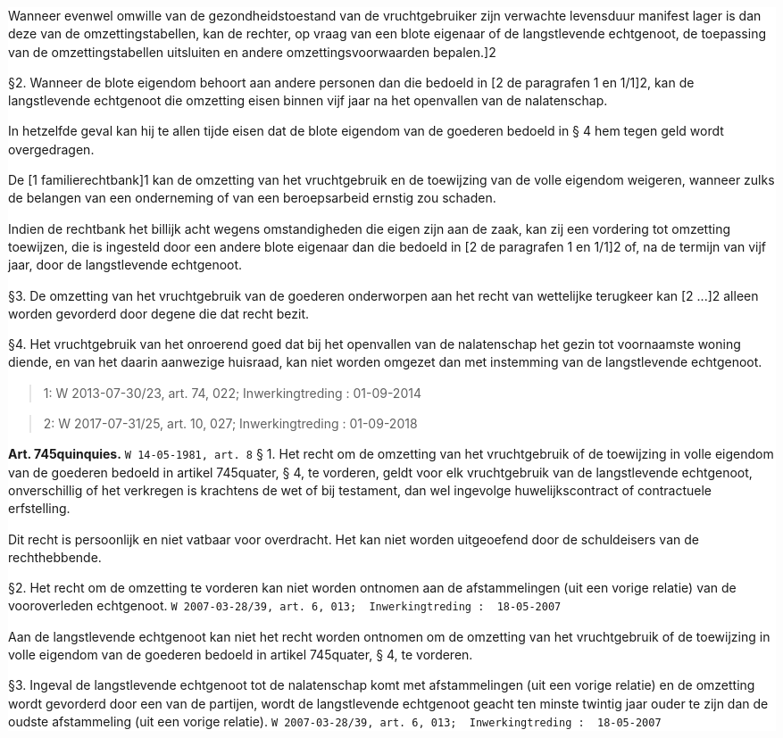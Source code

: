 Wanneer evenwel omwille van de gezondheidstoestand van de vruchtgebruiker zijn verwachte levensduur manifest lager is dan deze van de omzettingstabellen, kan de rechter, op vraag van een blote eigenaar of de langstlevende echtgenoot, de toepassing van de omzettingstabellen uitsluiten en andere omzettingsvoorwaarden bepalen.]2


§2.  Wanneer de blote eigendom behoort aan andere personen dan die bedoeld in [2 de paragrafen 1 en 1/1]2, kan de langstlevende echtgenoot die omzetting eisen binnen vijf jaar na het openvallen van de nalatenschap.

In hetzelfde geval kan hij te allen tijde eisen dat de blote eigendom van de goederen bedoeld in § 4 hem tegen geld wordt overgedragen.

De [1 familierechtbank]1 kan de omzetting van het vruchtgebruik en de toewijzing van de volle eigendom weigeren, wanneer zulks de belangen van een onderneming of van een beroepsarbeid ernstig zou schaden.

Indien de rechtbank het billijk acht wegens omstandigheden die eigen zijn aan de zaak, kan zij een vordering tot omzetting toewijzen, die is ingesteld door een andere blote eigenaar dan die bedoeld in [2 de paragrafen 1 en 1/1]2 of, na de termijn van vijf jaar, door de langstlevende echtgenoot.


§3.  De omzetting van het vruchtgebruik van de goederen onderworpen aan het recht van wettelijke terugkeer kan [2 ...]2 alleen worden gevorderd door degene die dat recht bezit.


§4.  Het vruchtgebruik van het onroerend goed dat bij het openvallen van de nalatenschap het gezin tot voornaamste woning diende, en van het daarin aanwezige huisraad, kan niet worden omgezet dan met instemming van de langstlevende echtgenoot.

> 1: W 2013-07-30/23, art. 74, 022; Inwerkingtreding : 01-09-2014


> 2: W 2017-07-31/25, art. 10, 027; Inwerkingtreding : 01-09-2018



**Art. 745quinquies.** `W 14-05-1981, art. 8` § 1. Het recht om de omzetting van het vruchtgebruik of de toewijzing in volle eigendom van de goederen bedoeld in artikel 745quater, § 4, te vorderen, geldt voor elk vruchtgebruik van de langstlevende echtgenoot, onverschillig of het verkregen is krachtens de wet of bij testament, dan wel ingevolge huwelijkscontract of contractuele erfstelling.

Dit recht is persoonlijk en niet vatbaar voor overdracht. Het kan niet worden uitgeoefend door de schuldeisers van de rechthebbende.


§2.  Het recht om de omzetting te vorderen kan niet worden ontnomen aan de afstammelingen (uit een vorige relatie) van de vooroverleden echtgenoot. `W 2007-03-28/39, art. 6, 013;  Inwerkingtreding :  18-05-2007`

Aan de langstlevende echtgenoot kan niet het recht worden ontnomen om de omzetting van het vruchtgebruik of de toewijzing in volle eigendom van de goederen bedoeld in artikel 745quater, § 4, te vorderen.


§3.  Ingeval de langstlevende echtgenoot tot de nalatenschap komt met afstammelingen (uit een vorige relatie) en de omzetting wordt gevorderd door een van de partijen, wordt de langstlevende echtgenoot geacht ten minste twintig jaar ouder te zijn dan de oudste afstammeling (uit een vorige relatie). `W 2007-03-28/39, art. 6, 013;  Inwerkingtreding :  18-05-2007`

